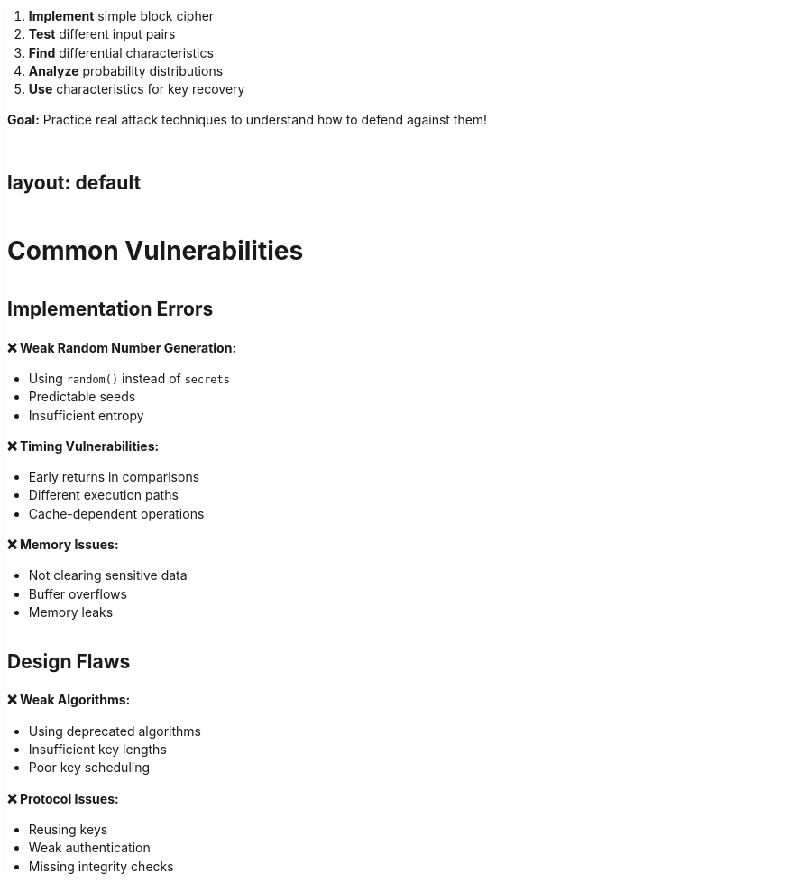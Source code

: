 1. **Implement** simple block cipher
2. **Test** different input pairs
3. **Find** differential characteristics
4. **Analyze** probability distributions
5. **Use** characteristics for key recovery

</div>

</div>

<div class="mt-4 p-3 bg-green-100 rounded-lg text-sm">
<strong>Goal:</strong> Practice real attack techniques to understand how to defend against them!
</div>

---
layout: default
---

# Common Vulnerabilities

<div class="grid grid-cols-1 md:grid-cols-2 gap-4 md:gap-6">

<div>

## Implementation Errors
**❌ Weak Random Number Generation:**
- Using `random()` instead of `secrets`
- Predictable seeds
- Insufficient entropy

**❌ Timing Vulnerabilities:**
- Early returns in comparisons
- Different execution paths
- Cache-dependent operations

**❌ Memory Issues:**
- Not clearing sensitive data
- Buffer overflows
- Memory leaks

</div>

<div>

## Design Flaws
**❌ Weak Algorithms:**
- Using deprecated algorithms
- Insufficient key lengths
- Poor key scheduling

**❌ Protocol Issues:**
- Reusing keys
- Weak authentication
- Missing integrity checks
